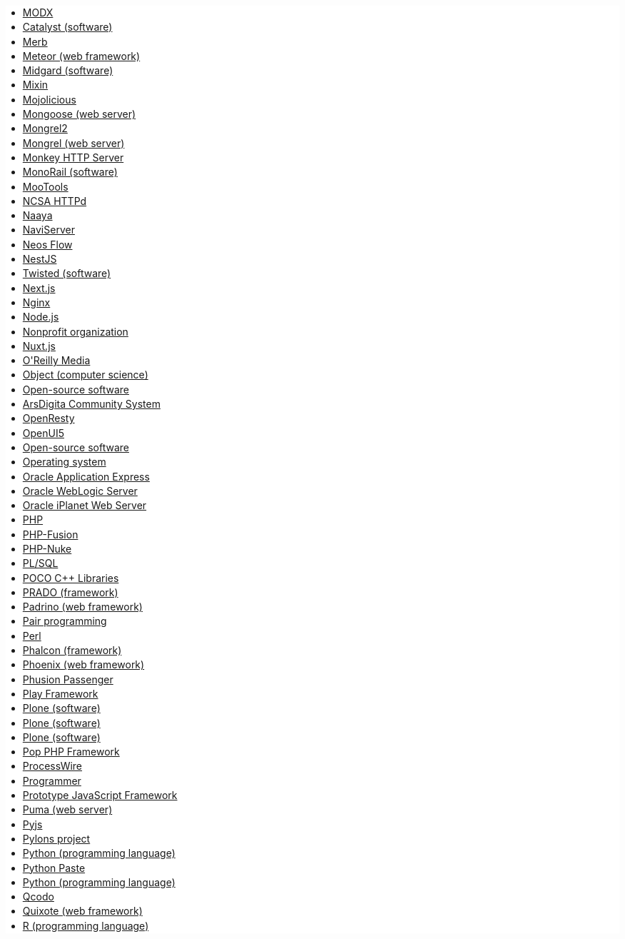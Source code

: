 - [MODX](https://en.wikipedia.org/wiki/MODX)
- [Catalyst (software)](https://en.wikipedia.org/wiki/Catalyst_(software))
- [Merb](https://en.wikipedia.org/wiki/Merb)
- [Meteor (web framework)](https://en.wikipedia.org/wiki/Meteor_(web_framework))
- [Midgard (software)](https://en.wikipedia.org/wiki/Midgard_(software))
- [Mixin](https://en.wikipedia.org/wiki/Mixin)
- [Mojolicious](https://en.wikipedia.org/wiki/Mojolicious)
- [Mongoose (web server)](https://en.wikipedia.org/wiki/Mongoose_(web_server))
- [Mongrel2](https://en.wikipedia.org/wiki/Mongrel2)
- [Mongrel (web server)](https://en.wikipedia.org/wiki/Mongrel_(web_server))
- [Monkey HTTP Server](https://en.wikipedia.org/wiki/Monkey_HTTP_Server)
- [MonoRail (software)](https://en.wikipedia.org/wiki/MonoRail_(software))
- [MooTools](https://en.wikipedia.org/wiki/MooTools)
- [NCSA HTTPd](https://en.wikipedia.org/wiki/NCSA_HTTPd)
- [Naaya](https://en.wikipedia.org/wiki/Naaya)
- [NaviServer](https://en.wikipedia.org/wiki/NaviServer)
- [Neos Flow](https://en.wikipedia.org/wiki/Neos_Flow)
- [NestJS](https://en.wikipedia.org/wiki/NestJS)
- [Twisted (software)](https://en.wikipedia.org/wiki/Twisted_(software))
- [Next.js](https://en.wikipedia.org/wiki/Next.js)
- [Nginx](https://en.wikipedia.org/wiki/Nginx)
- [Node.js](https://en.wikipedia.org/wiki/Node.js)
- [Nonprofit organization](https://en.wikipedia.org/wiki/Nonprofit_organization)
- [Nuxt.js](https://en.wikipedia.org/wiki/Nuxt.js)
- [O'Reilly Media](https://en.wikipedia.org/wiki/O%27Reilly_Media)
- [Object (computer science)](https://en.wikipedia.org/wiki/Object_(computer_science))
- [Open-source software](https://en.wikipedia.org/wiki/Open-source_software)
- [ArsDigita Community System](https://en.wikipedia.org/wiki/ArsDigita_Community_System)
- [OpenResty](https://en.wikipedia.org/wiki/OpenResty)
- [OpenUI5](https://en.wikipedia.org/wiki/OpenUI5)
- [Open-source software](https://en.wikipedia.org/wiki/Open-source_software)
- [Operating system](https://en.wikipedia.org/wiki/Operating_system)
- [Oracle Application Express](https://en.wikipedia.org/wiki/Oracle_Application_Express)
- [Oracle WebLogic Server](https://en.wikipedia.org/wiki/Oracle_WebLogic_Server)
- [Oracle iPlanet Web Server](https://en.wikipedia.org/wiki/Oracle_iPlanet_Web_Server)
- [PHP](https://en.wikipedia.org/wiki/PHP)
- [PHP-Fusion](https://en.wikipedia.org/wiki/PHP-Fusion)
- [PHP-Nuke](https://en.wikipedia.org/wiki/PHP-Nuke)
- [PL/SQL](https://en.wikipedia.org/wiki/PL/SQL)
- [POCO C++ Libraries](https://en.wikipedia.org/wiki/POCO_C%2B%2B_Libraries)
- [PRADO (framework)](https://en.wikipedia.org/wiki/PRADO_(framework))
- [Padrino (web framework)](https://en.wikipedia.org/wiki/Padrino_(web_framework))
- [Pair programming](https://en.wikipedia.org/wiki/Pair_programming)
- [Perl](https://en.wikipedia.org/wiki/Perl)
- [Phalcon (framework)](https://en.wikipedia.org/wiki/Phalcon_(framework))
- [Phoenix (web framework)](https://en.wikipedia.org/wiki/Phoenix_(web_framework))
- [Phusion Passenger](https://en.wikipedia.org/wiki/Phusion_Passenger)
- [Play Framework](https://en.wikipedia.org/wiki/Play_Framework)
- [Plone (software)](https://en.wikipedia.org/wiki/Plone_(software))
- [Plone (software)](https://en.wikipedia.org/wiki/Plone_(software))
- [Plone (software)](https://en.wikipedia.org/wiki/Plone_(software))
- [Pop PHP Framework](https://en.wikipedia.org/wiki/Pop_PHP_Framework)
- [ProcessWire](https://en.wikipedia.org/wiki/ProcessWire)
- [Programmer](https://en.wikipedia.org/wiki/Programmer)
- [Prototype JavaScript Framework](https://en.wikipedia.org/wiki/Prototype_JavaScript_Framework)
- [Puma (web server)](https://en.wikipedia.org/wiki/Puma_(web_server))
- [Pyjs](https://en.wikipedia.org/wiki/Pyjs)
- [Pylons project](https://en.wikipedia.org/wiki/Pylons_project)
- [Python (programming language)](https://en.wikipedia.org/wiki/Python_(programming_language))
- [Python Paste](https://en.wikipedia.org/wiki/Python_Paste)
- [Python (programming language)](https://en.wikipedia.org/wiki/Python_(programming_language))
- [Qcodo](https://en.wikipedia.org/wiki/Qcodo)
- [Quixote (web framework)](https://en.wikipedia.org/wiki/Quixote_(web_framework))
- [R (programming language)](https://en.wikipedia.org/wiki/R_(programming_language))